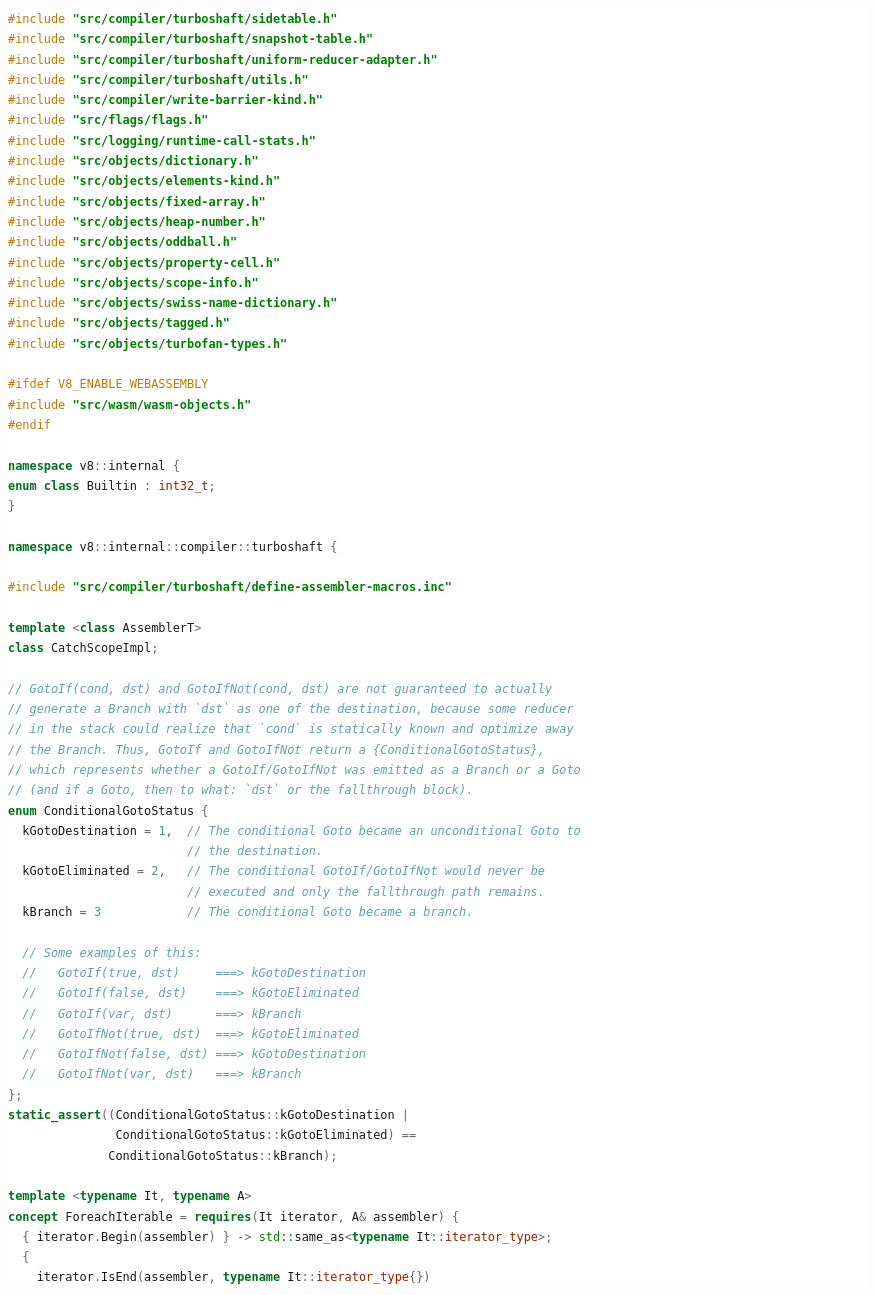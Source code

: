 ```cpp
#include "src/compiler/turboshaft/sidetable.h"
#include "src/compiler/turboshaft/snapshot-table.h"
#include "src/compiler/turboshaft/uniform-reducer-adapter.h"
#include "src/compiler/turboshaft/utils.h"
#include "src/compiler/write-barrier-kind.h"
#include "src/flags/flags.h"
#include "src/logging/runtime-call-stats.h"
#include "src/objects/dictionary.h"
#include "src/objects/elements-kind.h"
#include "src/objects/fixed-array.h"
#include "src/objects/heap-number.h"
#include "src/objects/oddball.h"
#include "src/objects/property-cell.h"
#include "src/objects/scope-info.h"
#include "src/objects/swiss-name-dictionary.h"
#include "src/objects/tagged.h"
#include "src/objects/turbofan-types.h"

#ifdef V8_ENABLE_WEBASSEMBLY
#include "src/wasm/wasm-objects.h"
#endif

namespace v8::internal {
enum class Builtin : int32_t;
}

namespace v8::internal::compiler::turboshaft {

#include "src/compiler/turboshaft/define-assembler-macros.inc"

template <class AssemblerT>
class CatchScopeImpl;

// GotoIf(cond, dst) and GotoIfNot(cond, dst) are not guaranteed to actually
// generate a Branch with `dst` as one of the destination, because some reducer
// in the stack could realize that `cond` is statically known and optimize away
// the Branch. Thus, GotoIf and GotoIfNot return a {ConditionalGotoStatus},
// which represents whether a GotoIf/GotoIfNot was emitted as a Branch or a Goto
// (and if a Goto, then to what: `dst` or the fallthrough block).
enum ConditionalGotoStatus {
  kGotoDestination = 1,  // The conditional Goto became an unconditional Goto to
                         // the destination.
  kGotoEliminated = 2,   // The conditional GotoIf/GotoIfNot would never be
                         // executed and only the fallthrough path remains.
  kBranch = 3            // The conditional Goto became a branch.

  // Some examples of this:
  //   GotoIf(true, dst)     ===> kGotoDestination
  //   GotoIf(false, dst)    ===> kGotoEliminated
  //   GotoIf(var, dst)      ===> kBranch
  //   GotoIfNot(true, dst)  ===> kGotoEliminated
  //   GotoIfNot(false, dst) ===> kGotoDestination
  //   GotoIfNot(var, dst)   ===> kBranch
};
static_assert((ConditionalGotoStatus::kGotoDestination |
               ConditionalGotoStatus::kGotoEliminated) ==
              ConditionalGotoStatus::kBranch);

template <typename It, typename A>
concept ForeachIterable = requires(It iterator, A& assembler) {
  { iterator.Begin(assembler) } -> std::same_as<typename It::iterator_type>;
  {
    iterator.IsEnd(assembler, typename It::iterator_type{})
```